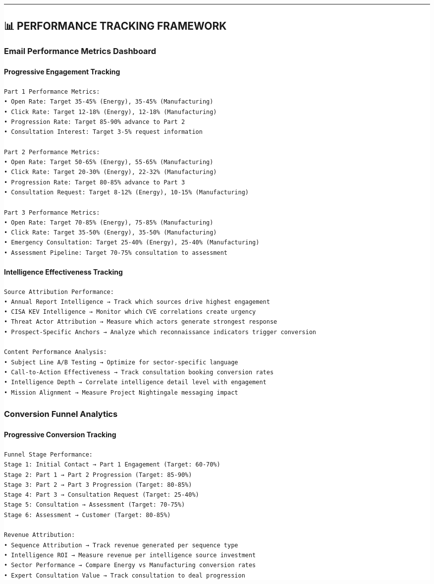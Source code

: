 ```
```

---

## 📊 **PERFORMANCE TRACKING FRAMEWORK**

### **Email Performance Metrics Dashboard**

#### **Progressive Engagement Tracking**
```
Part 1 Performance Metrics:
• Open Rate: Target 35-45% (Energy), 35-45% (Manufacturing)
• Click Rate: Target 12-18% (Energy), 12-18% (Manufacturing)  
• Progression Rate: Target 85-90% advance to Part 2
• Consultation Interest: Target 3-5% request information

Part 2 Performance Metrics:
• Open Rate: Target 50-65% (Energy), 55-65% (Manufacturing)
• Click Rate: Target 20-30% (Energy), 22-32% (Manufacturing)
• Progression Rate: Target 80-85% advance to Part 3
• Consultation Request: Target 8-12% (Energy), 10-15% (Manufacturing)

Part 3 Performance Metrics:
• Open Rate: Target 70-85% (Energy), 75-85% (Manufacturing)
• Click Rate: Target 35-50% (Energy), 35-50% (Manufacturing)
• Emergency Consultation: Target 25-40% (Energy), 25-40% (Manufacturing)
• Assessment Pipeline: Target 70-75% consultation to assessment
```

#### **Intelligence Effectiveness Tracking**
```
Source Attribution Performance:
• Annual Report Intelligence → Track which sources drive highest engagement
• CISA KEV Intelligence → Monitor which CVE correlations create urgency
• Threat Actor Attribution → Measure which actors generate strongest response
• Prospect-Specific Anchors → Analyze which reconnaissance indicators trigger conversion

Content Performance Analysis:
• Subject Line A/B Testing → Optimize for sector-specific language
• Call-to-Action Effectiveness → Track consultation booking conversion rates
• Intelligence Depth → Correlate intelligence detail level with engagement
• Mission Alignment → Measure Project Nightingale messaging impact
```

### **Conversion Funnel Analytics**

#### **Progressive Conversion Tracking**
```
Funnel Stage Performance:
Stage 1: Initial Contact → Part 1 Engagement (Target: 60-70%)
Stage 2: Part 1 → Part 2 Progression (Target: 85-90%)
Stage 3: Part 2 → Part 3 Progression (Target: 80-85%)
Stage 4: Part 3 → Consultation Request (Target: 25-40%)
Stage 5: Consultation → Assessment (Target: 70-75%)
Stage 6: Assessment → Customer (Target: 80-85%)

Revenue Attribution:
• Sequence Attribution → Track revenue generated per sequence type
• Intelligence ROI → Measure revenue per intelligence source investment
• Sector Performance → Compare Energy vs Manufacturing conversion rates
• Expert Consultation Value → Track consultation to deal progression
```
